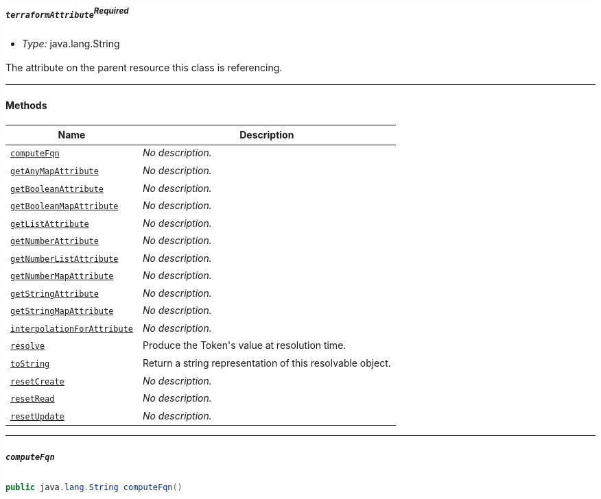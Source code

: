 
##### `terraformAttribute`<sup>Required</sup> <a name="terraformAttribute" id="@cdktf/provider-okta.bookmarkApp.BookmarkAppTimeoutsOutputReference.Initializer.parameter.terraformAttribute"></a>

- *Type:* java.lang.String

The attribute on the parent resource this class is referencing.

---

#### Methods <a name="Methods" id="Methods"></a>

| **Name** | **Description** |
| --- | --- |
| <code><a href="#@cdktf/provider-okta.bookmarkApp.BookmarkAppTimeoutsOutputReference.computeFqn">computeFqn</a></code> | *No description.* |
| <code><a href="#@cdktf/provider-okta.bookmarkApp.BookmarkAppTimeoutsOutputReference.getAnyMapAttribute">getAnyMapAttribute</a></code> | *No description.* |
| <code><a href="#@cdktf/provider-okta.bookmarkApp.BookmarkAppTimeoutsOutputReference.getBooleanAttribute">getBooleanAttribute</a></code> | *No description.* |
| <code><a href="#@cdktf/provider-okta.bookmarkApp.BookmarkAppTimeoutsOutputReference.getBooleanMapAttribute">getBooleanMapAttribute</a></code> | *No description.* |
| <code><a href="#@cdktf/provider-okta.bookmarkApp.BookmarkAppTimeoutsOutputReference.getListAttribute">getListAttribute</a></code> | *No description.* |
| <code><a href="#@cdktf/provider-okta.bookmarkApp.BookmarkAppTimeoutsOutputReference.getNumberAttribute">getNumberAttribute</a></code> | *No description.* |
| <code><a href="#@cdktf/provider-okta.bookmarkApp.BookmarkAppTimeoutsOutputReference.getNumberListAttribute">getNumberListAttribute</a></code> | *No description.* |
| <code><a href="#@cdktf/provider-okta.bookmarkApp.BookmarkAppTimeoutsOutputReference.getNumberMapAttribute">getNumberMapAttribute</a></code> | *No description.* |
| <code><a href="#@cdktf/provider-okta.bookmarkApp.BookmarkAppTimeoutsOutputReference.getStringAttribute">getStringAttribute</a></code> | *No description.* |
| <code><a href="#@cdktf/provider-okta.bookmarkApp.BookmarkAppTimeoutsOutputReference.getStringMapAttribute">getStringMapAttribute</a></code> | *No description.* |
| <code><a href="#@cdktf/provider-okta.bookmarkApp.BookmarkAppTimeoutsOutputReference.interpolationForAttribute">interpolationForAttribute</a></code> | *No description.* |
| <code><a href="#@cdktf/provider-okta.bookmarkApp.BookmarkAppTimeoutsOutputReference.resolve">resolve</a></code> | Produce the Token's value at resolution time. |
| <code><a href="#@cdktf/provider-okta.bookmarkApp.BookmarkAppTimeoutsOutputReference.toString">toString</a></code> | Return a string representation of this resolvable object. |
| <code><a href="#@cdktf/provider-okta.bookmarkApp.BookmarkAppTimeoutsOutputReference.resetCreate">resetCreate</a></code> | *No description.* |
| <code><a href="#@cdktf/provider-okta.bookmarkApp.BookmarkAppTimeoutsOutputReference.resetRead">resetRead</a></code> | *No description.* |
| <code><a href="#@cdktf/provider-okta.bookmarkApp.BookmarkAppTimeoutsOutputReference.resetUpdate">resetUpdate</a></code> | *No description.* |

---

##### `computeFqn` <a name="computeFqn" id="@cdktf/provider-okta.bookmarkApp.BookmarkAppTimeoutsOutputReference.computeFqn"></a>

```java
public java.lang.String computeFqn()
```
